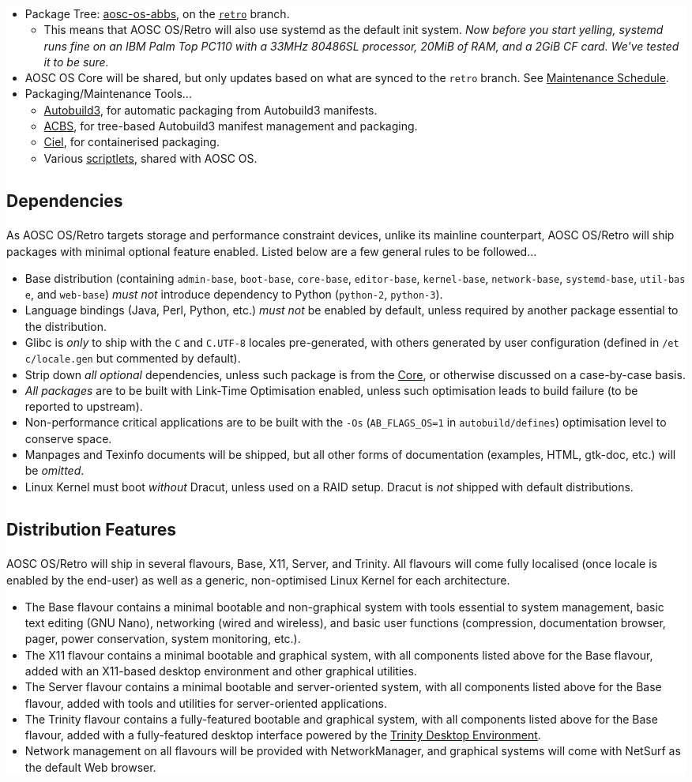 - Package Tree: [aosc-os-abbs](https://github.com/AOSC-Dev/aosc-os-abbs), on the [`retro`](https://github.com/AOSC-Dev/aosc-os-abbs/tree/retro) branch.
    - This means that AOSC OS/Retro will also use systemd as the default init system. *Now before you start yelling, systemd runs fine on an IBM Palm Top PC110 with a 33MHz 80486SL processor, 20MiB of RAM, and a 2GiB CF card. We've tested it to be sure.*
- AOSC OS Core will be shared, but only updates based on what are synced to the `retro` branch. See [Maintenance Schedule](#maintenance-schedules).
- Packaging/Maintenance Tools...
    - [Autobuild3](https://github.com/AOSC-Dev/autobuild3), for automatic packaging from Autobuild3 manifests.
    - [ACBS](https://github.com/AOSC-Dev/acbs), for tree-based Autobuild3 manifest management and packaging.
    - [Ciel](https://github.com/AOSC-Dev/ciel-rs), for containerised packaging.
    - Various [scriptlets](https://github.com/AOSC-Dev/scriptlets), shared with AOSC OS.

Dependencies
-----------

As AOSC OS/Retro targets storage and performance constraint devices, unlike its mainline counterpart, AOSC OS/Retro will ship packages with minimal optional feature enabled. Listed below are a few general rules to be followed...

- Base distribution (containing `admin-base`, `boot-base`, `core-base`, `editor-base`, `kernel-base`, `network-base`, `systemd-base`, `util-base`, and `web-base`) *must not* introduce dependency to Python (`python-2`, `python-3`).
- Language bindings (Java, Perl, Python, etc.) *must not* be enabled by default, unless required by another package essential to the distribution.
- Glibc is *only* to ship with the `C` and `C.UTF-8` locales pre-generated, with others generated by user configuration (defined in `/etc/locale.gen` but commented by default).
- Strip down *all optional* dependencies, unless such package is from the [Core](https://github.com/AOSC-Dev/aosc-os-abbs/blob/stable/groups/build-core), or otherwise discussed on a case-by-case basis.
- *All packages* are to be built with Link-Time Optimisation enabled, unless such optimisation leads to build failure (to be reported to upstream).
- Non-performance critical applications are to be built with the `-Os` (`AB_FLAGS_OS=1` in `autobuild/defines`) optimisation level to conserve space.
- Manpages and Texinfo documents will be shipped, but all other forms of documentation (examples, HTML, gtk-doc, etc.) will be *omitted*.
- Linux Kernel must boot *without* Dracut, unless used on a RAID setup. Dracut is *not* shipped with default distributions.

Distribution Features
-------------

AOSC OS/Retro will ship in several flavours, Base, X11, Server, and Trinity. All flavours will come fully localised (once locale is enabled by the end-user) as well as a generic, non-optimised Linux Kernel for each architecture.

- The Base flavour contains a minimal bootable and non-graphical system with tools essential to system management, basic text editing (GNU Nano), networking (wired and wireless), and basic user functions (compression, documentation browser, pager, power conservation, system monitoring, etc.).
- The X11 flavour contains a minimal bootable and graphical system, with all components listed above for the Base flavour, added with an X11-based desktop environment and other graphical utilities.
- The Server flavour contains a minimal bootable and server-oriented system, with all components listed above for the Base flavour, added with tools and utilities for server-oriented applications.
- The Trinity flavour contains a fully-featured bootable and graphical system, with all components listed above for the Base flavour, added with a fully-featured desktop interface powered by the [Trinity Desktop Environment](https://trinitydesktop.org/).
- Network management on all flavours will be provided with NetworkManager, and graphical systems will come with NetSurf as the default Web browser.

